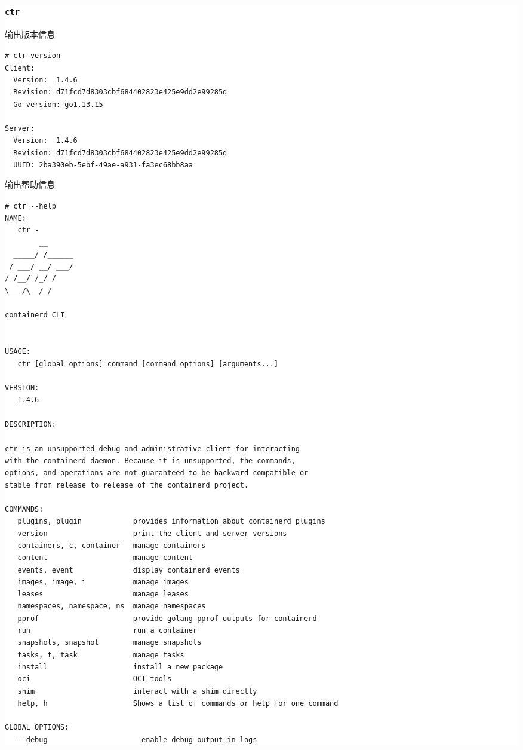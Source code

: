 ### `ctr`

输出版本信息

```shell
# ctr version
Client:
  Version:  1.4.6
  Revision: d71fcd7d8303cbf684402823e425e9dd2e99285d
  Go version: go1.13.15

Server:
  Version:  1.4.6
  Revision: d71fcd7d8303cbf684402823e425e9dd2e99285d
  UUID: 2ba390eb-5ebf-49ae-a931-fa3ec68bb8aa
```

输出帮助信息

```shell
# ctr --help
NAME:
   ctr - 
        __
  _____/ /______
 / ___/ __/ ___/
/ /__/ /_/ /
\___/\__/_/

containerd CLI


USAGE:
   ctr [global options] command [command options] [arguments...]

VERSION:
   1.4.6

DESCRIPTION:

ctr is an unsupported debug and administrative client for interacting
with the containerd daemon. Because it is unsupported, the commands,
options, and operations are not guaranteed to be backward compatible or
stable from release to release of the containerd project.

COMMANDS:
   plugins, plugin            provides information about containerd plugins
   version                    print the client and server versions
   containers, c, container   manage containers
   content                    manage content
   events, event              display containerd events
   images, image, i           manage images
   leases                     manage leases
   namespaces, namespace, ns  manage namespaces
   pprof                      provide golang pprof outputs for containerd
   run                        run a container
   snapshots, snapshot        manage snapshots
   tasks, t, task             manage tasks
   install                    install a new package
   oci                        OCI tools
   shim                       interact with a shim directly
   help, h                    Shows a list of commands or help for one command

GLOBAL OPTIONS:
   --debug                      enable debug output in logs
```